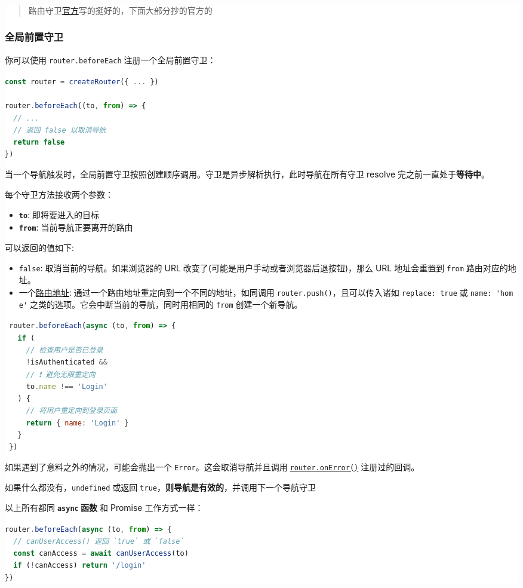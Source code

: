 > 路由守卫[官方](https://router.vuejs.org/zh/guide/advanced/navigation-guards.html#%E5%AF%BC%E8%88%AA%E5%AE%88%E5%8D%AB)写的挺好的，下面大部分抄的官方的

### 全局前置守卫

你可以使用 `router.beforeEach` 注册一个全局前置守卫：

```js
const router = createRouter({ ... })

router.beforeEach((to, from) => {
  // ...
  // 返回 false 以取消导航
  return false
})
```

当一个导航触发时，全局前置守卫按照创建顺序调用。守卫是异步解析执行，此时导航在所有守卫 resolve 完之前一直处于**等待中**。

每个守卫方法接收两个参数：

- **`to`**: 即将要进入的目标
- **`from`**: 当前导航正要离开的路由

可以返回的值如下:

- `false`: 取消当前的导航。如果浏览器的 URL 改变了(可能是用户手动或者浏览器后退按钮)，那么 URL 地址会重置到 `from` 路由对应的地址。
- 一个[路由地址](https://router.vuejs.org/zh/api/#routelocationraw): 通过一个路由地址重定向到一个不同的地址，如同调用 `router.push()`，且可以传入诸如 `replace: true` 或 `name: 'home'` 之类的选项。它会中断当前的导航，同时用相同的 `from` 创建一个新导航。

```js
 router.beforeEach(async (to, from) => {
   if (
     // 检查用户是否已登录
     !isAuthenticated &&
     // ❗️ 避免无限重定向
     to.name !== 'Login'
   ) {
     // 将用户重定向到登录页面
     return { name: 'Login' }
   }
 })
```

如果遇到了意料之外的情况，可能会抛出一个 `Error`。这会取消导航并且调用 [`router.onError()`](https://router.vuejs.org/zh/api/interfaces/Router.html#onError) 注册过的回调。

如果什么都没有，`undefined` 或返回 `true`，**则导航是有效的**，并调用下一个导航守卫

以上所有都同 **`async` 函数** 和 Promise 工作方式一样：

```js
router.beforeEach(async (to, from) => {
  // canUserAccess() 返回 `true` 或 `false`
  const canAccess = await canUserAccess(to)
  if (!canAccess) return '/login'
})
```
